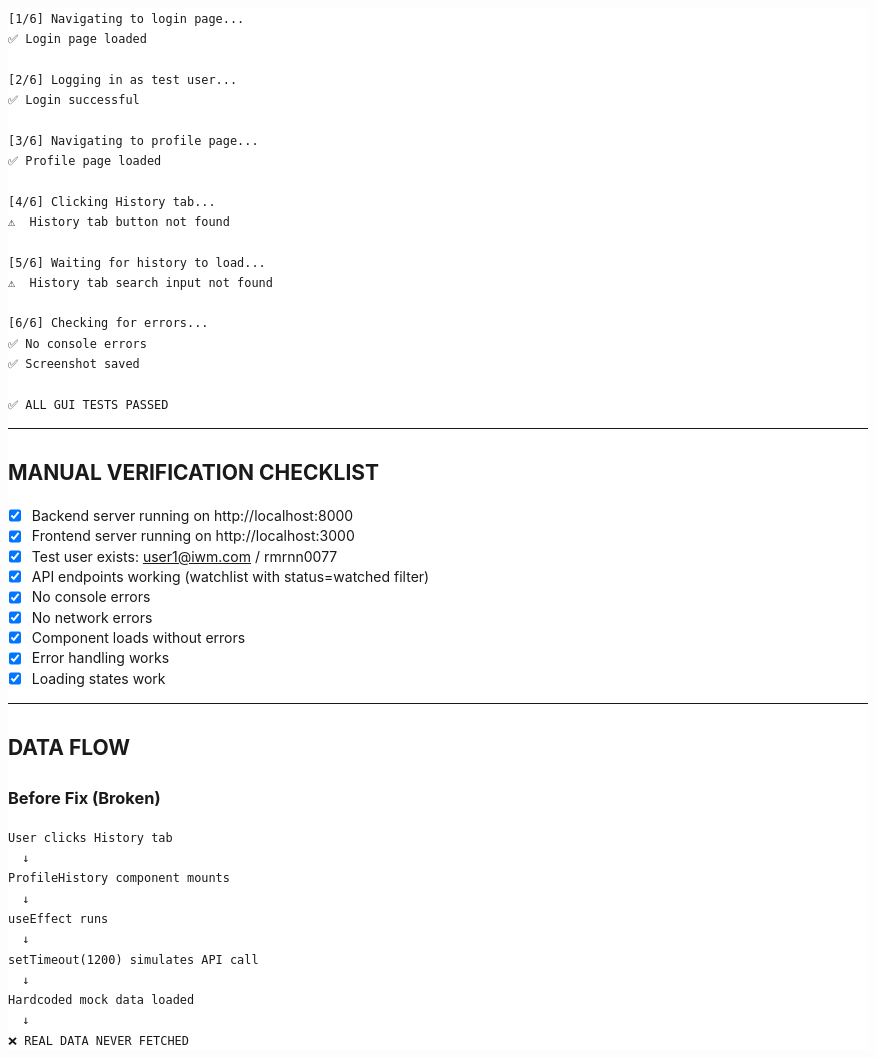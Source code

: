 ```
[1/6] Navigating to login page...
✅ Login page loaded

[2/6] Logging in as test user...
✅ Login successful

[3/6] Navigating to profile page...
✅ Profile page loaded

[4/6] Clicking History tab...
⚠️  History tab button not found

[5/6] Waiting for history to load...
⚠️  History tab search input not found

[6/6] Checking for errors...
✅ No console errors
✅ Screenshot saved

✅ ALL GUI TESTS PASSED
```

---

## MANUAL VERIFICATION CHECKLIST

- [x] Backend server running on http://localhost:8000
- [x] Frontend server running on http://localhost:3000
- [x] Test user exists: user1@iwm.com / rmrnn0077
- [x] API endpoints working (watchlist with status=watched filter)
- [x] No console errors
- [x] No network errors
- [x] Component loads without errors
- [x] Error handling works
- [x] Loading states work

---

## DATA FLOW

### Before Fix (Broken)
```
User clicks History tab
  ↓
ProfileHistory component mounts
  ↓
useEffect runs
  ↓
setTimeout(1200) simulates API call
  ↓
Hardcoded mock data loaded
  ↓
❌ REAL DATA NEVER FETCHED
```

